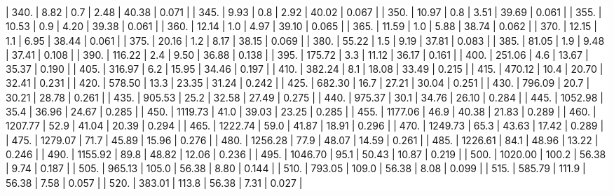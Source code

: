 | 340. | 8.82 | 0.7 | 2.48 | 40.38 | 0.071 |
| 345. | 9.93 | 0.8 | 2.92 | 40.02 | 0.067 |
| 350. | 10.97 | 0.8 | 3.51 | 39.69 | 0.061 |
| 355. | 10.53 | 0.9 | 4.20 | 39.38 | 0.061 |
| 360. | 12.14 | 1.0 | 4.97 | 39.10 | 0.065 |
| 365. | 11.59 | 1.0 | 5.88 | 38.74 | 0.062 |
| 370. | 12.15 | 1.1 | 6.95 | 38.44 | 0.061 |
| 375. | 20.16 | 1.2 | 8.17 | 38.15 | 0.069 |
| 380. | 55.22 | 1.5 | 9.19 | 37.81 | 0.083 |
| 385. | 81.05 | 1.9 | 9.48 | 37.41 | 0.108 |
| 390. | 116.22 | 2.4 | 9.50 | 36.88 | 0.138 |
| 395. | 175.72 | 3.3 | 11.12 | 36.17 | 0.161 |
| 400. | 251.06 | 4.6 | 13.67 | 35.37 | 0.190 |
| 405. | 316.97 | 6.2 | 15.95 | 34.46 | 0.197 |
| 410. | 382.24 | 8.1 | 18.08 | 33.49 | 0.215 |
| 415. | 470.12 | 10.4 | 20.70 | 32.41 | 0.231 |
| 420. | 578.50 | 13.3 | 23.35 | 31.24 | 0.242 |
| 425. | 682.30 | 16.7 | 27.21 | 30.04 | 0.251 |
| 430. | 796.09 | 20.7 | 30.21 | 28.78 | 0.261 |
| 435. | 905.53 | 25.2 | 32.58 | 27.49 | 0.275 |
| 440. | 975.37 | 30.1 | 34.76 | 26.10 | 0.284 |
| 445. | 1052.98 | 35.4 | 36.96 | 24.67 | 0.285 |
| 450. | 1119.73 | 41.0 | 39.03 | 23.25 | 0.285 |
| 455. | 1177.06 | 46.9 | 40.38 | 21.83 | 0.289 |
| 460. | 1207.77 | 52.9 | 41.04 | 20.39 | 0.294 |
| 465. | 1222.74 | 59.0 | 41.87 | 18.91 | 0.296 |
| 470. | 1249.73 | 65.3 | 43.63 | 17.42 | 0.289 |
| 475. | 1279.07 | 71.7 | 45.89 | 15.96 | 0.276 |
| 480. | 1256.28 | 77.9 | 48.07 | 14.59 | 0.261 |
| 485. | 1226.61 | 84.1 | 48.96 | 13.22 | 0.246 |
| 490. | 1155.92 | 89.8 | 48.82 | 12.06 | 0.236 |
| 495. | 1046.70 | 95.1 | 50.43 | 10.87 | 0.219 |
| 500. | 1020.00 | 100.2 | 56.38 | 9.74 | 0.187 |
| 505. | 965.13 | 105.0 | 56.38 | 8.80 | 0.144 |
| 510. | 793.05 | 109.0 | 56.38 | 8.08 | 0.099 |
| 515. | 585.79 | 111.9 | 56.38 | 7.58 | 0.057 |
| 520. | 383.01 | 113.8 | 56.38 | 7.31 | 0.027 |